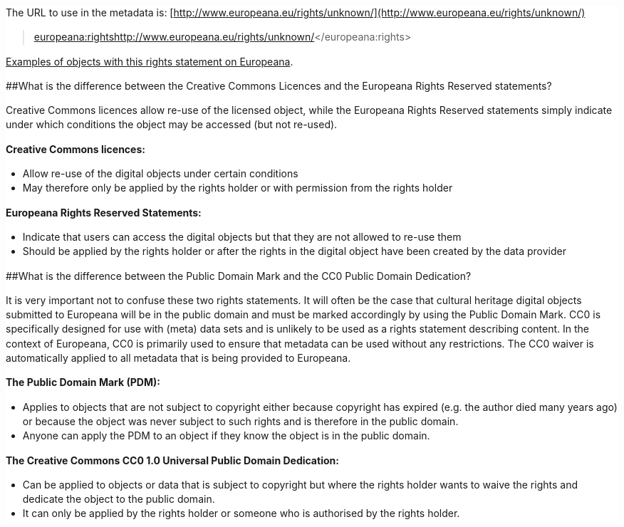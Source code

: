 The URL to use in the metadata is: [http://www.europeana.eu/rights/unknown/](http://www.europeana.eu/rights/unknown/)

> <europeana:rights>http://www.europeana.eu/rights/unknown/</europeana:rights>

[Examples of objects with this rights statement on Europeana](http://www.europeana.eu/portal/search.html?query=RIGHTS%3A*unknown*).

##What is the difference between the Creative Commons Licences and the Europeana Rights Reserved statements?

Creative Commons licences allow re-use of the licensed object, while the Europeana Rights Reserved statements simply indicate under which conditions the object may be accessed (but not re-used).

**Creative Commons licences:**

* Allow re-use of the digital objects under certain conditions
* May therefore only be applied by the rights holder or with permission from the rights holder 

**Europeana Rights Reserved Statements:**

* Indicate that users can access the digital objects but that they are not allowed to re-use them
* Should be applied by the rights holder or after the rights in the digital object have been created by the data provider 

##What is the difference between the Public Domain Mark and the CC0 Public Domain Dedication?

 It is very important not to confuse these two rights statements. It will often be the case that cultural heritage digital objects submitted to Europeana will be in the public domain and must be marked accordingly by using the Public Domain Mark. CC0 is specifically designed for use with (meta) data sets and is unlikely to be used as a rights statement describing content. In the context of Europeana, CC0 is primarily used to ensure that metadata can be used without any restrictions. The CC0 waiver is automatically applied to all metadata that is being provided to Europeana.

**The Public Domain Mark (PDM):**

* Applies to objects that are not subject to copyright either because copyright has expired (e.g. the author died many years ago) or because the object was never subject to such rights and is therefore in the public domain.
* Anyone can apply the PDM to an object if they know the object is in the public domain. 

**The Creative Commons CC0 1.0 Universal Public Domain Dedication:**

* Can be applied to objects or data that is subject to copyright but where the rights holder wants to waive the rights and dedicate the object to the public domain.
* It can only be applied by the rights holder or someone who is authorised by the rights holder.